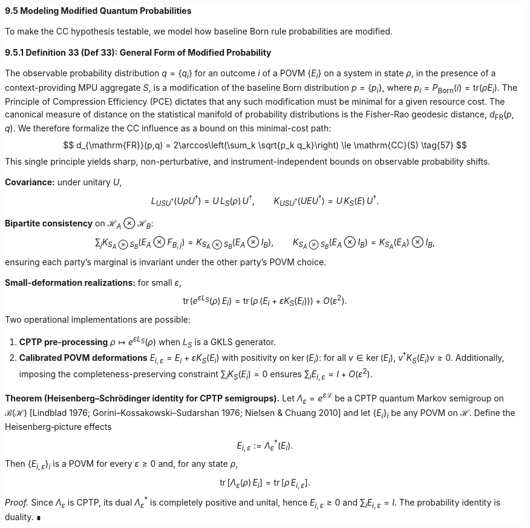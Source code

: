 
**9.5 Modeling Modified Quantum Probabilities**

To make the CC hypothesis testable, we model how baseline Born rule probabilities are modified.

**9.5.1 Definition 33 (Def 33): General Form of Modified Probability**

The observable probability distribution $q = \{q_i\}$ for an outcome $i$ of a POVM $\{E_i\}$ on a system in state $\rho$, in the presence of a context-providing MPU aggregate $S$, is a modification of the baseline Born distribution $p = \{p_i\}$, where $p_i = P_{\mathrm{Born}}(i)=\mathrm{tr}(\rho E_i)$. The Principle of Compression Efficiency (PCE) dictates that any such modification must be minimal for a given resource cost. The canonical measure of distance on the statistical manifold of probability distributions is the Fisher-Rao geodesic distance, $d_{\mathrm{FR}}(p,q)$. We therefore formalize the CC influence as a bound on this minimal-cost path:
$$
d_{\mathrm{FR}}(p,q) = 2\arccos\left(\sum_k \sqrt{p_k q_k}\right) \le \mathrm{CC}(S)
\tag{57}
$$
This single principle yields sharp, non-perturbative, and instrument-independent bounds on observable probability shifts.

**Covariance:** under unitary $U$,
$$
L_{USU^\dagger}(U\rho U^\dagger)=U\,L_S(\rho)\,U^\dagger,\qquad
K_{USU^\dagger}(U E U^\dagger)=U\,K_S(E)\,U^\dagger.
$$

**Bipartite consistency** on $\mathcal{H}_A\otimes\mathcal{H}_B$:
$$
\sum_j K_{S_A\otimes S_B}(E_A\otimes F_{B,j})=K_{S_A\otimes S_B}(E_A\otimes I_B),\qquad
K_{S_A\otimes S_B}(E_A\otimes I_B)=K_{S_A}(E_A)\otimes I_B,
$$
ensuring each party’s marginal is invariant under the other party’s POVM choice.

**Small-deformation realizations:** for small $\varepsilon$,
$$
\mathrm{tr}\!\big(e^{\varepsilon L_S}(\rho)\,E_i\big)=\mathrm{tr}\!\big(\rho\,(E_i+\varepsilon K_S(E_i))\big)+O(\varepsilon^2).
$$
Two operational implementations are possible:

1.  **CPTP pre-processing** $\rho \mapsto e^{\varepsilon L_S}(\rho)$ when $L_S$ is a GKLS generator.
2.  **Calibrated POVM deformations** $E_{i,\varepsilon}=E_i+\varepsilon K_S(E_i)$ with positivity on $\ker(E_i)$: for all $v \in \ker(E_i)$, $v^\dagger K_S(E_i)v \ge 0$. Additionally, imposing the completeness-preserving constraint $\sum_i K_S(E_i)=0$ ensures $\sum_i E_{i,\varepsilon}=I+O(\varepsilon^2)$.

**Theorem (Heisenberg–Schrödinger identity for CPTP semigroups).** Let $\Lambda_\varepsilon=e^{\varepsilon\mathcal L}$ be a CPTP quantum Markov semigroup on $\mathcal B(\mathcal H)$ [Lindblad 1976; Gorini–Kossakowski–Sudarshan 1976; Nielsen & Chuang 2010] and let $\{E_i\}_i$ be any POVM on $\mathcal H$. Define the Heisenberg‑picture effects
$$
E_{i,\varepsilon}:=\Lambda_\varepsilon^{*}(E_i).
$$
Then $\{E_{i,\varepsilon}\}_i$ is a POVM for every $\varepsilon\ge 0$ and, for any state $\rho$,
$$
\operatorname{tr}\big[\Lambda_\varepsilon(\rho)\,E_i\big]=\operatorname{tr}\big[\rho\,E_{i,\varepsilon}\big].
$$
*Proof.* Since $\Lambda_\varepsilon$ is CPTP, its dual $\Lambda_\varepsilon^*$ is completely positive and unital, hence $E_{i,\varepsilon}\ge 0$ and $\sum_i E_{i,\varepsilon}=I$. The probability identity is duality. ∎
